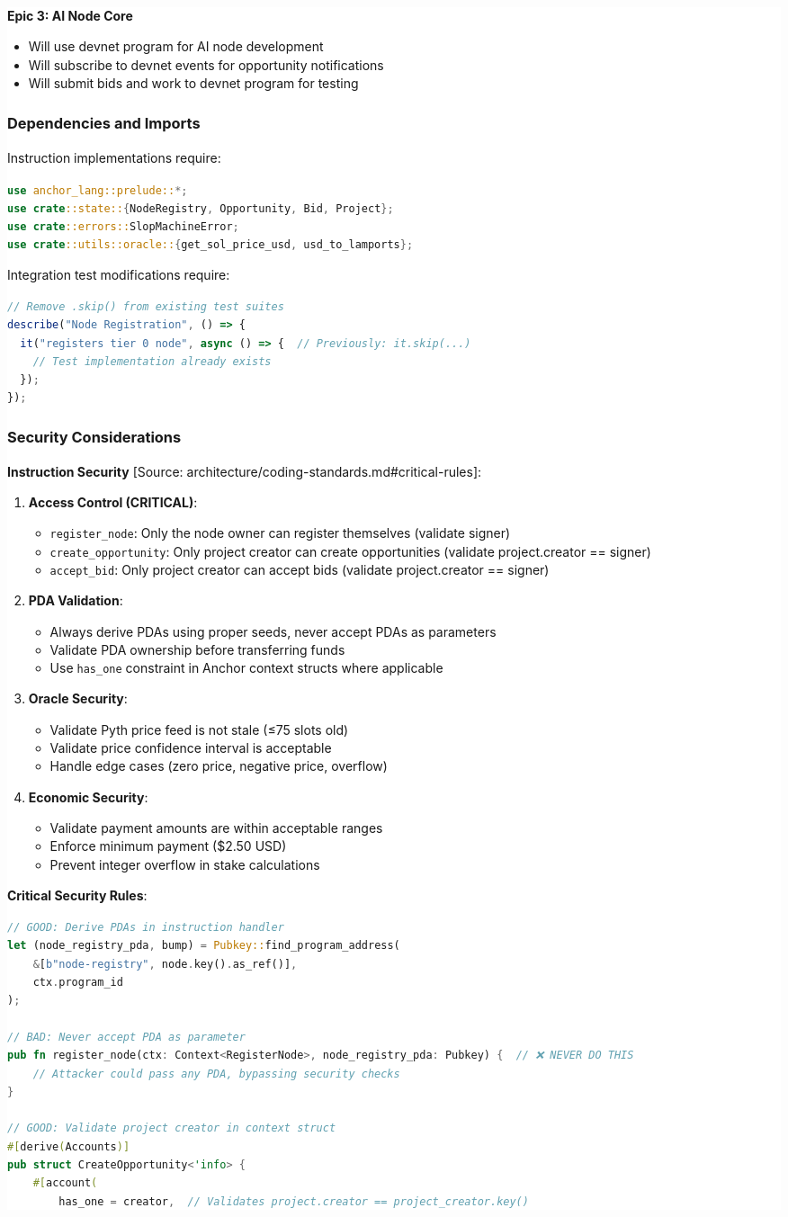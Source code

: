 **Epic 3: AI Node Core**
- Will use devnet program for AI node development
- Will subscribe to devnet events for opportunity notifications
- Will submit bids and work to devnet program for testing

### Dependencies and Imports

Instruction implementations require:
```rust
use anchor_lang::prelude::*;
use crate::state::{NodeRegistry, Opportunity, Bid, Project};
use crate::errors::SlopMachineError;
use crate::utils::oracle::{get_sol_price_usd, usd_to_lamports};
```

Integration test modifications require:
```typescript
// Remove .skip() from existing test suites
describe("Node Registration", () => {
  it("registers tier 0 node", async () => {  // Previously: it.skip(...)
    // Test implementation already exists
  });
});
```

### Security Considerations

**Instruction Security** [Source: architecture/coding-standards.md#critical-rules]:

1. **Access Control (CRITICAL)**:
   - `register_node`: Only the node owner can register themselves (validate signer)
   - `create_opportunity`: Only project creator can create opportunities (validate project.creator == signer)
   - `accept_bid`: Only project creator can accept bids (validate project.creator == signer)

2. **PDA Validation**:
   - Always derive PDAs using proper seeds, never accept PDAs as parameters
   - Validate PDA ownership before transferring funds
   - Use `has_one` constraint in Anchor context structs where applicable

3. **Oracle Security**:
   - Validate Pyth price feed is not stale (≤75 slots old)
   - Validate price confidence interval is acceptable
   - Handle edge cases (zero price, negative price, overflow)

4. **Economic Security**:
   - Validate payment amounts are within acceptable ranges
   - Enforce minimum payment ($2.50 USD)
   - Prevent integer overflow in stake calculations

**Critical Security Rules**:
```rust
// GOOD: Derive PDAs in instruction handler
let (node_registry_pda, bump) = Pubkey::find_program_address(
    &[b"node-registry", node.key().as_ref()],
    ctx.program_id
);

// BAD: Never accept PDA as parameter
pub fn register_node(ctx: Context<RegisterNode>, node_registry_pda: Pubkey) {  // ❌ NEVER DO THIS
    // Attacker could pass any PDA, bypassing security checks
}

// GOOD: Validate project creator in context struct
#[derive(Accounts)]
pub struct CreateOpportunity<'info> {
    #[account(
        has_one = creator,  // Validates project.creator == project_creator.key()
```